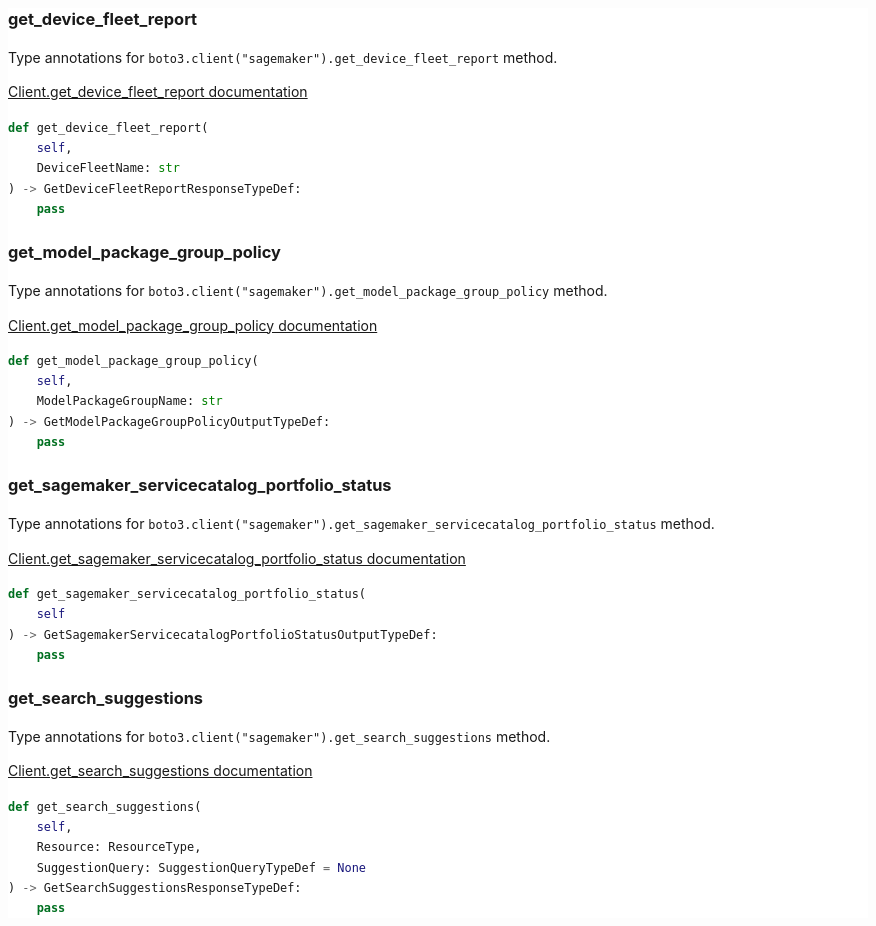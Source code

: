 ### get_device_fleet_report

Type annotations for `boto3.client("sagemaker").get_device_fleet_report` method.

[Client.get_device_fleet_report documentation](https://boto3.amazonaws.com/v1/documentation/api/latest/reference/services/sagemaker.html#SageMaker.Client.get_device_fleet_report)

```python
def get_device_fleet_report(
    self,
    DeviceFleetName: str
) -> GetDeviceFleetReportResponseTypeDef:
    pass
```

### get_model_package_group_policy

Type annotations for `boto3.client("sagemaker").get_model_package_group_policy` method.

[Client.get_model_package_group_policy documentation](https://boto3.amazonaws.com/v1/documentation/api/latest/reference/services/sagemaker.html#SageMaker.Client.get_model_package_group_policy)

```python
def get_model_package_group_policy(
    self,
    ModelPackageGroupName: str
) -> GetModelPackageGroupPolicyOutputTypeDef:
    pass
```

### get_sagemaker_servicecatalog_portfolio_status

Type annotations for `boto3.client("sagemaker").get_sagemaker_servicecatalog_portfolio_status` method.

[Client.get_sagemaker_servicecatalog_portfolio_status documentation](https://boto3.amazonaws.com/v1/documentation/api/latest/reference/services/sagemaker.html#SageMaker.Client.get_sagemaker_servicecatalog_portfolio_status)

```python
def get_sagemaker_servicecatalog_portfolio_status(
    self
) -> GetSagemakerServicecatalogPortfolioStatusOutputTypeDef:
    pass
```

### get_search_suggestions

Type annotations for `boto3.client("sagemaker").get_search_suggestions` method.

[Client.get_search_suggestions documentation](https://boto3.amazonaws.com/v1/documentation/api/latest/reference/services/sagemaker.html#SageMaker.Client.get_search_suggestions)

```python
def get_search_suggestions(
    self,
    Resource: ResourceType,
    SuggestionQuery: SuggestionQueryTypeDef = None
) -> GetSearchSuggestionsResponseTypeDef:
    pass
```
